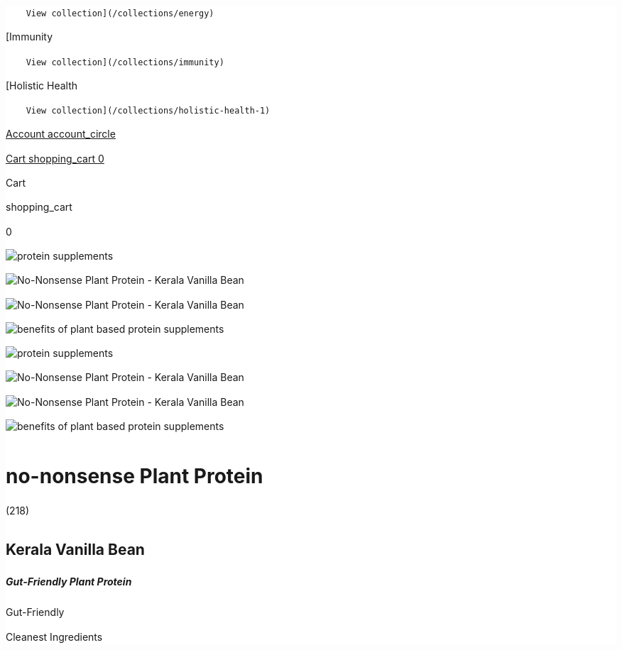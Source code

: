 

        View collection](/collections/energy)

[Immunity



        View collection](/collections/immunity)

[Holistic Health



        View collection](/collections/holistic-health-1)

[Account
account_circle](https://account.cosmix.in?locale=en)

[Cart
shopping_cart
0](/cart)

Cart

shopping_cart

0

![protein supplements](//cosmix.in/cdn/shop/files/KVB-1080X1080_87968883-d556-4e49-ac2e-ed58e8ba7d48.jpg?crop=center&height=100&v=1720162305&width=100)

![No-Nonsense Plant Protein - Kerala Vanilla Bean](//cosmix.in/cdn/shop/files/KVB-primaryimage_11zon.jpg?crop=center&height=100&v=1720162320&width=100)

![No-Nonsense Plant Protein - Kerala Vanilla Bean](//cosmix.in/cdn/shop/products/3-VANILLA.png?crop=center&height=100&v=1720162320&width=100)

![benefits of plant based protein supplements](//cosmix.in/cdn/shop/files/KeralaVanillaBean-UsvsThemCreative.jpg?crop=center&height=100&v=1720162320&width=100)

![protein supplements](//cosmix.in/cdn/shop/files/KVB-1080X1080_87968883-d556-4e49-ac2e-ed58e8ba7d48.jpg?v=1720162305&width=1000)

![No-Nonsense Plant Protein - Kerala Vanilla Bean](//cosmix.in/cdn/shop/files/KVB-primaryimage_11zon.jpg?v=1720162320&width=1000)

![No-Nonsense Plant Protein - Kerala Vanilla Bean](//cosmix.in/cdn/shop/products/3-VANILLA.png?v=1720162320&width=1000)

![benefits of plant based protein supplements](//cosmix.in/cdn/shop/files/KeralaVanillaBean-UsvsThemCreative.jpg?v=1720162320&width=1000)

# no-nonsense Plant Protein

(218)

## Kerala Vanilla Bean

##### Gut-Friendly Plant Protein

Gut-Friendly

Cleanest Ingredients

